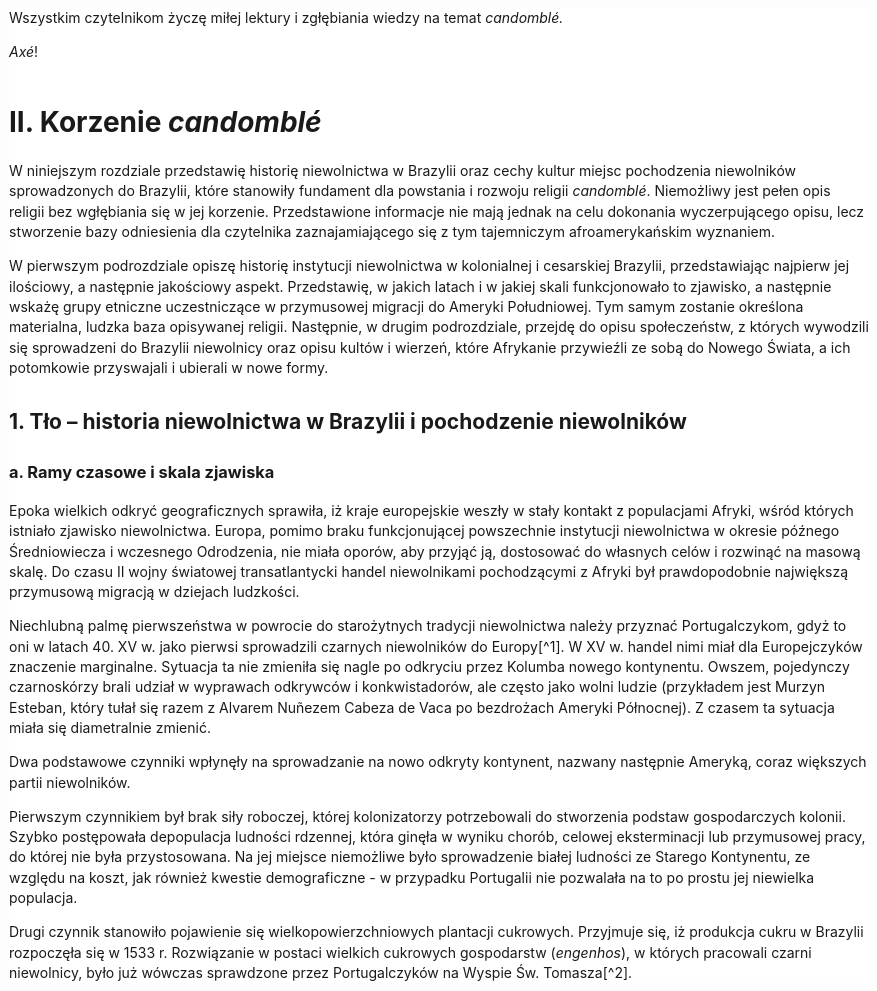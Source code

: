 Wszystkim czytelnikom życzę miłej lektury i zgłębiania wiedzy na temat _candomblé._

_Axé_!

# II. Korzenie _candomblé_

W niniejszym rozdziale przedstawię historię niewolnictwa w Brazylii oraz cechy kultur miejsc pochodzenia niewolników sprowadzonych do Brazylii, które stanowiły fundament dla powstania i rozwoju religii _candomblé_. Niemożliwy jest pełen opis religii bez wgłębiania się w jej korzenie. Przedstawione informacje nie mają jednak na celu dokonania wyczerpującego opisu, lecz stworzenie bazy odniesienia dla czytelnika zaznajamiającego się z tym tajemniczym afroamerykańskim wyznaniem.

W pierwszym podrozdziale opiszę historię instytucji niewolnictwa w kolonialnej i cesarskiej Brazylii, przedstawiając najpierw jej ilościowy, a następnie jakościowy aspekt. Przedstawię, w jakich latach i w jakiej skali funkcjonowało to zjawisko, a następnie wskażę grupy etniczne uczestniczące w przymusowej migracji do Ameryki Południowej. Tym samym zostanie określona materialna, ludzka baza opisywanej religii. Następnie, w drugim podrozdziale, przejdę do opisu społeczeństw, z których wywodzili się sprowadzeni do Brazylii niewolnicy oraz opisu kultów i wierzeń, które Afrykanie przywieźli ze sobą do Nowego Świata, a ich potomkowie przyswajali i ubierali w nowe formy.

## 1. Tło – historia niewolnictwa w Brazylii i pochodzenie niewolników

### a. Ramy czasowe i skala zjawiska

Epoka wielkich odkryć geograficznych sprawiła, iż kraje europejskie weszły w stały kontakt z populacjami Afryki, wśród których istniało zjawisko niewolnictwa. Europa, pomimo braku funkcjonującej powszechnie instytucji niewolnictwa w okresie późnego Średniowiecza i wczesnego Odrodzenia, nie miała oporów, aby przyjąć ją, dostosować do własnych celów i rozwinąć na masową skalę. Do czasu II wojny światowej transatlantycki handel niewolnikami pochodzącymi z Afryki był prawdopodobnie największą przymusową migracją w dziejach ludzkości.

Niechlubną palmę pierwszeństwa w powrocie do starożytnych tradycji niewolnictwa należy przyznać Portugalczykom, gdyż to oni w latach 40. XV w. jako pierwsi sprowadzili czarnych niewolników do Europy[^1]. W XV w. handel nimi miał dla Europejczyków znaczenie marginalne. Sytuacja ta nie zmieniła się nagle po odkryciu przez Kolumba nowego kontynentu. Owszem, pojedynczy czarnoskórzy brali udział w wyprawach odkrywców i konkwistadorów, ale często jako wolni ludzie (przykładem jest Murzyn Esteban, który tułał się razem z Alvarem Nuñezem Cabeza de Vaca po bezdrożach Ameryki Północnej). Z czasem ta sytuacja miała się diametralnie zmienić.

Dwa podstawowe czynniki wpłynęły na sprowadzanie na nowo odkryty kontynent, nazwany następnie Ameryką, coraz większych partii niewolników.

Pierwszym czynnikiem był brak siły roboczej, której kolonizatorzy potrzebowali do stworzenia podstaw gospodarczych kolonii. Szybko postępowała depopulacja ludności rdzennej, która ginęła w wyniku chorób, celowej eksterminacji lub przymusowej pracy, do której nie była przystosowana. Na jej miejsce niemożliwe było sprowadzenie białej ludności ze Starego Kontynentu, ze względu na koszt, jak również kwestie demograficzne - w przypadku Portugalii nie pozwalała na to po prostu jej niewielka populacja.

Drugi czynnik stanowiło pojawienie się wielkopowierzchniowych plantacji cukrowych. Przyjmuje się, iż produkcja cukru w Brazylii rozpoczęła się w 1533 r. Rozwiązanie w postaci wielkich cukrowych gospodarstw (_engenhos_), w których pracowali czarni niewolnicy, było już wówczas sprawdzone przez Portugalczyków na Wyspie Św. Tomasza[^2].
